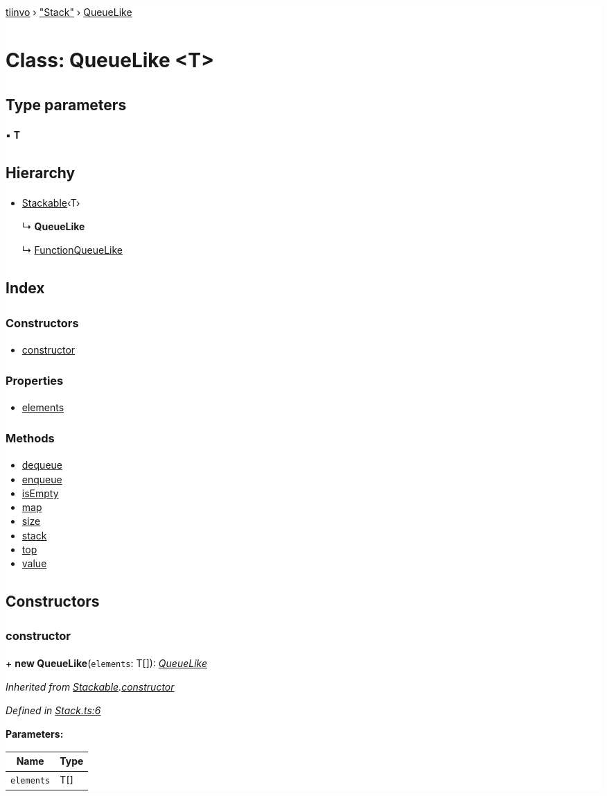 [tiinvo](../README.md) › ["Stack"](../modules/_stack_.md) › [QueueLike](_stack_.queuelike.md)

# Class: QueueLike <**T**>

## Type parameters

▪ **T**

## Hierarchy

* [Stackable](_stack_.stackable.md)‹T›

  ↳ **QueueLike**

  ↳ [FunctionQueueLike](_stack_.functionqueuelike.md)

## Index

### Constructors

* [constructor](_stack_.queuelike.md#constructor)

### Properties

* [elements](_stack_.queuelike.md#protected-elements)

### Methods

* [dequeue](_stack_.queuelike.md#dequeue)
* [enqueue](_stack_.queuelike.md#enqueue)
* [isEmpty](_stack_.queuelike.md#isempty)
* [map](_stack_.queuelike.md#map)
* [size](_stack_.queuelike.md#size)
* [stack](_stack_.queuelike.md#stack)
* [top](_stack_.queuelike.md#top)
* [value](_stack_.queuelike.md#value)

## Constructors

###  constructor

\+ **new QueueLike**(`elements`: T[]): *[QueueLike](_stack_.queuelike.md)*

*Inherited from [Stackable](_stack_.stackable.md).[constructor](_stack_.stackable.md#constructor)*

*Defined in [Stack.ts:6](https://github.com/OctoD/tiinvo/blob/9b6a9a6/src/Stack.ts#L6)*

**Parameters:**

Name | Type |
------ | ------ |
`elements` | T[] |
